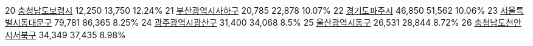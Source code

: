   <tr class="item">
    <td>20</td>
    <td><a href="/apt/충청남도보령시">충청남도보령시</a></td>
    <td>12,250</td>
    <td>13,750</td>
    <td>12.24%</td>
  </tr>

  <tr class="item">
    <td>21</td>
    <td><a href="/apt/부산광역시사하구">부산광역시사하구</a></td>
    <td>20,785</td>
    <td>22,878</td>
    <td>10.07%</td>
  </tr>

  <tr class="item">
    <td>22</td>
    <td><a href="/apt/경기도파주시">경기도파주시</a></td>
    <td>46,850</td>
    <td>51,562</td>
    <td>10.06%</td>
  </tr>

  <tr class="item">
    <td>23</td>
    <td><a href="/apt/서울특별시동대문구">서울특별시동대문구</a></td>
    <td>79,781</td>
    <td>86,365</td>
    <td>8.25%</td>
  </tr>

  <tr class="item">
    <td>24</td>
    <td><a href="/apt/광주광역시광산구">광주광역시광산구</a></td>
    <td>31,400</td>
    <td>34,068</td>
    <td>8.5%</td>
  </tr>

  <tr class="item">
    <td>25</td>
    <td><a href="/apt/울산광역시동구">울산광역시동구</a></td>
    <td>26,531</td>
    <td>28,844</td>
    <td>8.72%</td>
  </tr>

  <tr class="item">
    <td>26</td>
    <td><a href="/apt/충청남도천안시서북구">충청남도천안시서북구</a></td>
    <td>34,349</td>
    <td>37,435</td>
    <td>8.98%</td>
  </tr>
